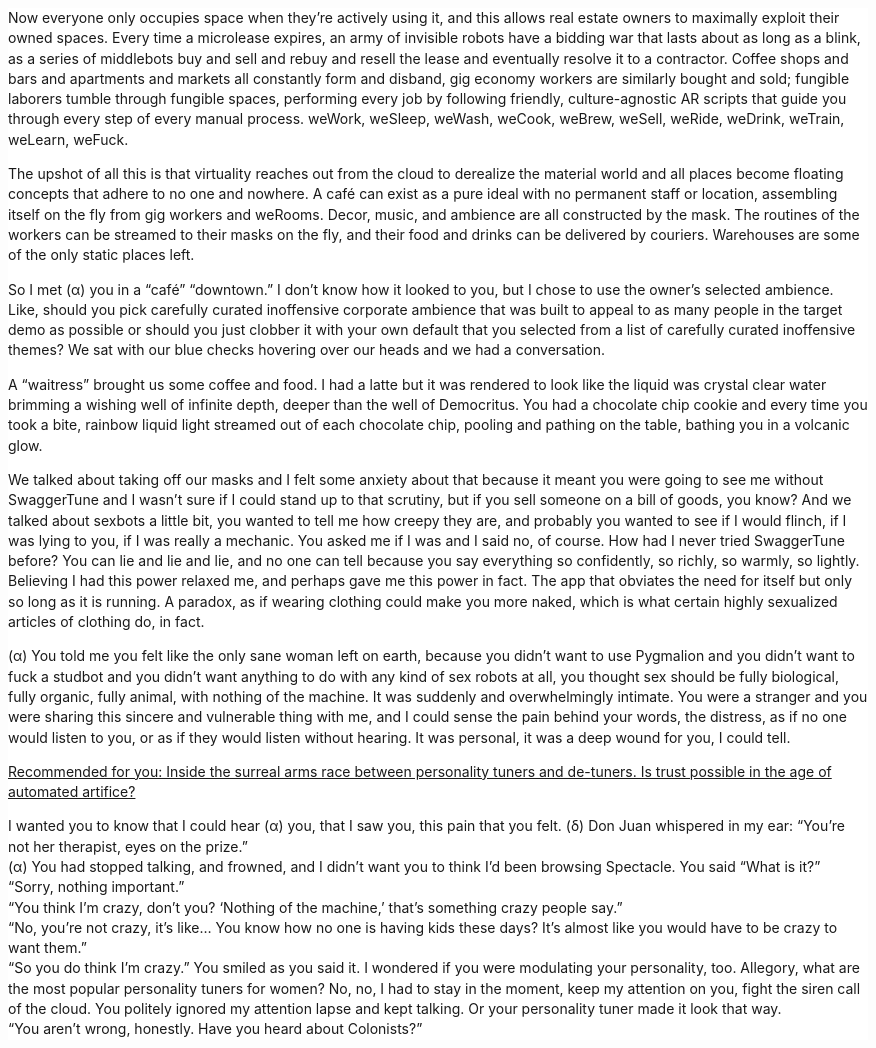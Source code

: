 Now everyone only occupies space when they’re actively using it, and this allows real estate owners to maximally exploit their owned spaces. Every time a microlease expires, an army of invisible robots have a bidding war that lasts about as long as a blink, as a series of middlebots buy and sell and rebuy and resell the lease and eventually resolve it to a contractor. Coffee shops and bars and apartments and markets all constantly form and disband, gig economy workers are similarly bought and sold; fungible laborers tumble through fungible spaces, performing every job by following friendly, culture-agnostic AR scripts that guide you through every step of every manual process. weWork, weSleep, weWash, weCook, weBrew, weSell, weRide, weDrink, weTrain, weLearn, weFuck.

The upshot of all this is that virtuality reaches out from the cloud to derealize the material world and all places become floating concepts that adhere to no one and nowhere. A café can exist as a pure ideal with no permanent staff or location, assembling itself on the fly from gig workers and weRooms. Decor, music, and ambience are all constructed by the mask. The routines of the workers can be streamed to their masks on the fly, and their food and drinks can be delivered by couriers. Warehouses are some of the only static places left.

So I met (α) you in a “café” “downtown.” I don’t know how it looked to you, but I chose to use the owner’s selected ambience. Like, should you pick carefully curated inoffensive corporate ambience that was built to appeal to as many people in the target demo as possible or should you just clobber it with your own default that you selected from a list of carefully curated inoffensive themes? We sat with our blue checks hovering over our heads and we had a conversation.

A “waitress” brought us some coffee and food. I had a latte but it was rendered to look like the liquid was crystal clear water brimming a wishing well of infinite depth, deeper than the well of Democritus. You had a chocolate chip cookie and every time you took a bite, rainbow liquid light streamed out of each chocolate chip, pooling and pathing on the table, bathing you in a volcanic glow.

We talked about taking off our masks and I felt some anxiety about that because it meant you were going to see me without SwaggerTune and I wasn’t sure if I could stand up to that scrutiny, but if you sell someone on a bill of goods, you know? And we talked about sexbots a little bit, you wanted to tell me how creepy they are, and probably you wanted to see if I would flinch, if I was lying to you, if I was really a mechanic. You asked me if I was and I said no, of course. How had I never tried SwaggerTune before? You can lie and lie and lie, and no one can tell because you say everything so confidently, so richly, so warmly, so lightly. Believing I had this power relaxed me, and perhaps gave me this power in fact. The app that obviates the need for itself but only so long as it is running. A paradox, as if wearing clothing could make you more naked, which is what certain highly sexualized articles of clothing do, in fact.

(α) You told me you felt like the only sane woman left on earth, because you didn’t want to use Pygmalion and you didn’t want to fuck a studbot and you didn’t want anything to do with any kind of sex robots at all, you thought sex should be fully biological, fully organic, fully animal, with nothing of the machine. It was suddenly and overwhelmingly intimate. You were a stranger and you were sharing this sincere and vulnerable thing with me, and I could sense the pain behind your words, the distress, as if no one would listen to you, or as if they would listen without hearing. It was personal, it was a deep wound for you, I could tell.

[Recommended for you: Inside the surreal arms race between personality tuners and de-tuners. Is trust possible in the age of automated artifice?](https://wiki.chadnet.org/gsh/gsh-the-book-of-sand)

I wanted you to know that I could hear (α) you, that I saw you, this pain that you felt. (δ) Don Juan whispered in my ear: “You’re not her therapist, eyes on the prize.”  
(α) You had stopped talking, and frowned, and I didn’t want you to think I’d been browsing Spectacle. You said “What is it?”  
“Sorry, nothing important.”  
“You think I’m crazy, don’t you? ‘Nothing of the machine,’ that’s something crazy people say.”  
“No, you’re not crazy, it’s like… You know how no one is having kids these days? It’s almost like you would have to be crazy to want them.”  
“So you do think I’m crazy.” You smiled as you said it. I wondered if you were modulating your personality, too. Allegory, what are the most popular personality tuners for women? No, no, I had to stay in the moment, keep my attention on you, fight the siren call of the cloud. You politely ignored my attention lapse and kept talking. Or your personality tuner made it look that way.  
“You aren’t wrong, honestly. Have you heard about Colonists?”
